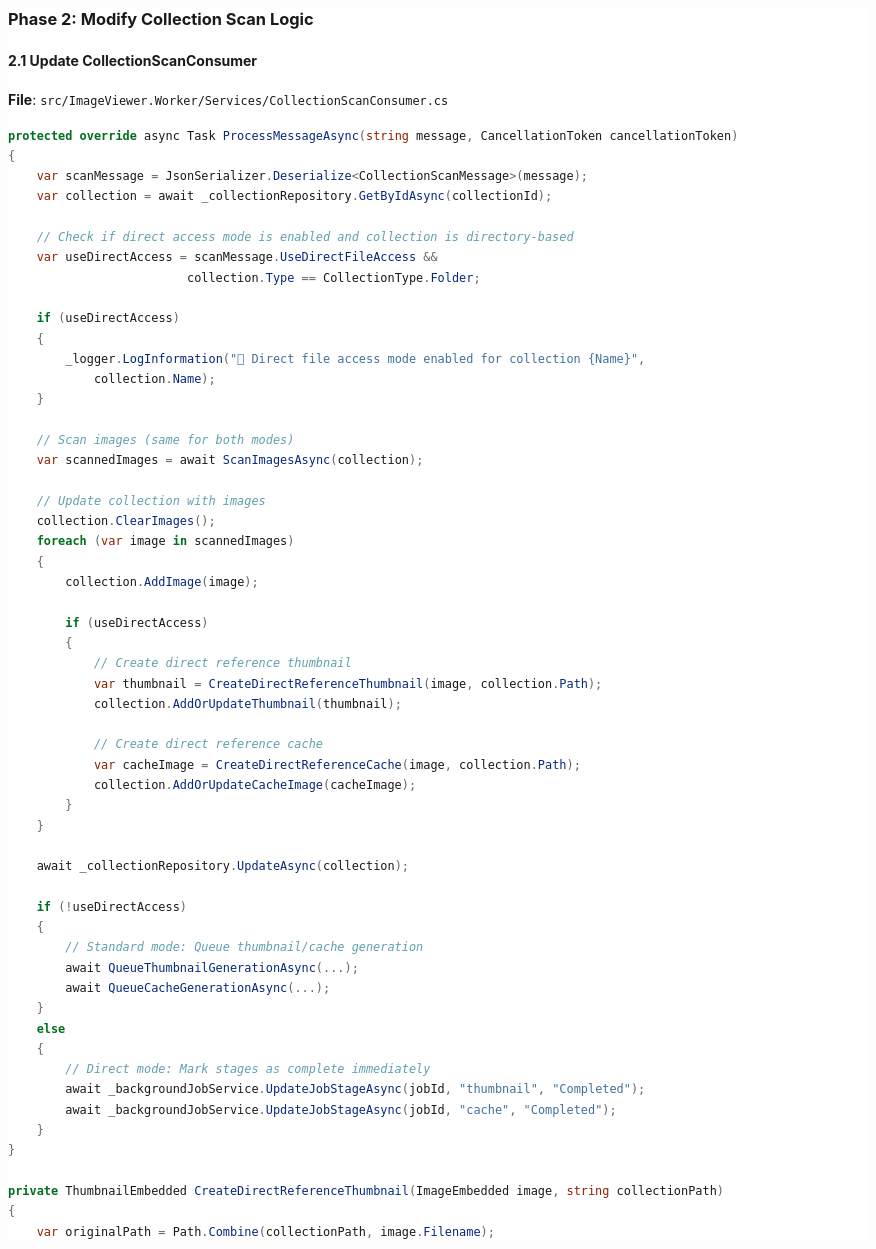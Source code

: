 ### Phase 2: Modify Collection Scan Logic

#### 2.1 Update CollectionScanConsumer

**File**: `src/ImageViewer.Worker/Services/CollectionScanConsumer.cs`

```csharp
protected override async Task ProcessMessageAsync(string message, CancellationToken cancellationToken)
{
    var scanMessage = JsonSerializer.Deserialize<CollectionScanMessage>(message);
    var collection = await _collectionRepository.GetByIdAsync(collectionId);
    
    // Check if direct access mode is enabled and collection is directory-based
    var useDirectAccess = scanMessage.UseDirectFileAccess && 
                         collection.Type == CollectionType.Folder;
    
    if (useDirectAccess)
    {
        _logger.LogInformation("🚀 Direct file access mode enabled for collection {Name}", 
            collection.Name);
    }
    
    // Scan images (same for both modes)
    var scannedImages = await ScanImagesAsync(collection);
    
    // Update collection with images
    collection.ClearImages();
    foreach (var image in scannedImages)
    {
        collection.AddImage(image);
        
        if (useDirectAccess)
        {
            // Create direct reference thumbnail
            var thumbnail = CreateDirectReferenceThumbnail(image, collection.Path);
            collection.AddOrUpdateThumbnail(thumbnail);
            
            // Create direct reference cache
            var cacheImage = CreateDirectReferenceCache(image, collection.Path);
            collection.AddOrUpdateCacheImage(cacheImage);
        }
    }
    
    await _collectionRepository.UpdateAsync(collection);
    
    if (!useDirectAccess)
    {
        // Standard mode: Queue thumbnail/cache generation
        await QueueThumbnailGenerationAsync(...);
        await QueueCacheGenerationAsync(...);
    }
    else
    {
        // Direct mode: Mark stages as complete immediately
        await _backgroundJobService.UpdateJobStageAsync(jobId, "thumbnail", "Completed");
        await _backgroundJobService.UpdateJobStageAsync(jobId, "cache", "Completed");
    }
}

private ThumbnailEmbedded CreateDirectReferenceThumbnail(ImageEmbedded image, string collectionPath)
{
    var originalPath = Path.Combine(collectionPath, image.Filename);
```